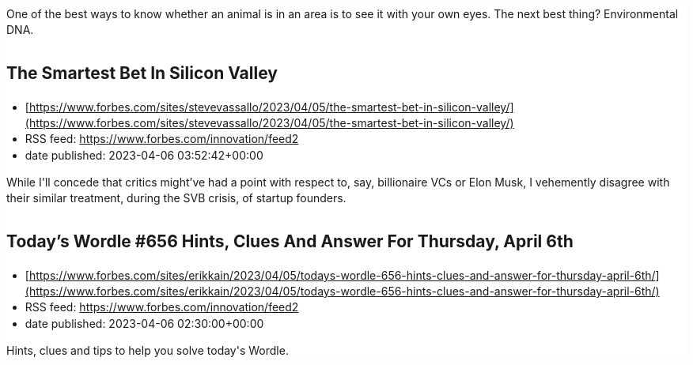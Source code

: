 One of the best ways to know whether an animal is in an area is to see it with your own eyes. The next best thing? Environmental DNA.

## The Smartest Bet In Silicon Valley
 - [https://www.forbes.com/sites/stevevassallo/2023/04/05/the-smartest-bet-in-silicon-valley/](https://www.forbes.com/sites/stevevassallo/2023/04/05/the-smartest-bet-in-silicon-valley/)
 - RSS feed: https://www.forbes.com/innovation/feed2
 - date published: 2023-04-06 03:52:42+00:00

While I'll concede that critics might’ve had a point with respect to, say, billionaire VCs or Elon Musk, I vehemently disagree with their similar treatment, during the SVB crisis, of startup founders.

## Today’s Wordle #656 Hints, Clues And Answer For Thursday, April 6th
 - [https://www.forbes.com/sites/erikkain/2023/04/05/todays-wordle-656-hints-clues-and-answer-for-thursday-april-6th/](https://www.forbes.com/sites/erikkain/2023/04/05/todays-wordle-656-hints-clues-and-answer-for-thursday-april-6th/)
 - RSS feed: https://www.forbes.com/innovation/feed2
 - date published: 2023-04-06 02:30:00+00:00

Hints, clues and tips to help you solve today's Wordle.

